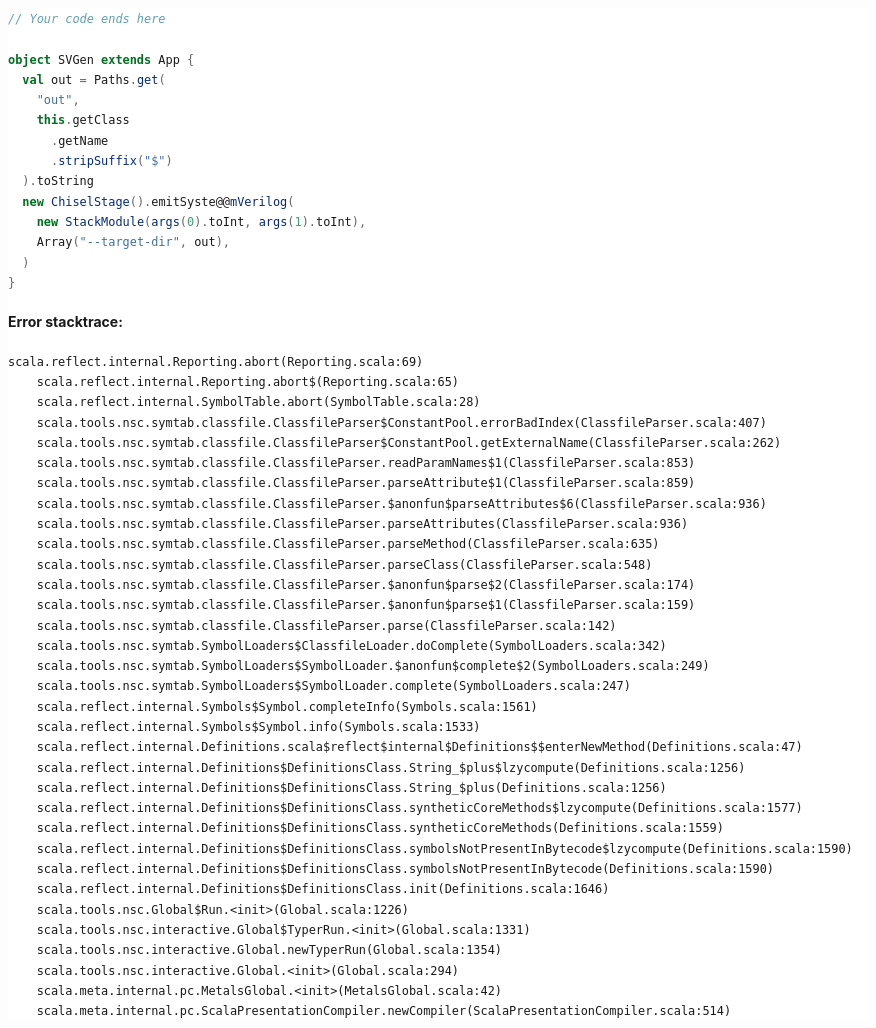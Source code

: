 ```scala
// Your code ends here

object SVGen extends App {
  val out = Paths.get(
    "out",
    this.getClass
      .getName
      .stripSuffix("$")
  ).toString
  new ChiselStage().emitSyste@@mVerilog(
    new StackModule(args(0).toInt, args(1).toInt),
    Array("--target-dir", out),
  )
}

```



#### Error stacktrace:

```
scala.reflect.internal.Reporting.abort(Reporting.scala:69)
	scala.reflect.internal.Reporting.abort$(Reporting.scala:65)
	scala.reflect.internal.SymbolTable.abort(SymbolTable.scala:28)
	scala.tools.nsc.symtab.classfile.ClassfileParser$ConstantPool.errorBadIndex(ClassfileParser.scala:407)
	scala.tools.nsc.symtab.classfile.ClassfileParser$ConstantPool.getExternalName(ClassfileParser.scala:262)
	scala.tools.nsc.symtab.classfile.ClassfileParser.readParamNames$1(ClassfileParser.scala:853)
	scala.tools.nsc.symtab.classfile.ClassfileParser.parseAttribute$1(ClassfileParser.scala:859)
	scala.tools.nsc.symtab.classfile.ClassfileParser.$anonfun$parseAttributes$6(ClassfileParser.scala:936)
	scala.tools.nsc.symtab.classfile.ClassfileParser.parseAttributes(ClassfileParser.scala:936)
	scala.tools.nsc.symtab.classfile.ClassfileParser.parseMethod(ClassfileParser.scala:635)
	scala.tools.nsc.symtab.classfile.ClassfileParser.parseClass(ClassfileParser.scala:548)
	scala.tools.nsc.symtab.classfile.ClassfileParser.$anonfun$parse$2(ClassfileParser.scala:174)
	scala.tools.nsc.symtab.classfile.ClassfileParser.$anonfun$parse$1(ClassfileParser.scala:159)
	scala.tools.nsc.symtab.classfile.ClassfileParser.parse(ClassfileParser.scala:142)
	scala.tools.nsc.symtab.SymbolLoaders$ClassfileLoader.doComplete(SymbolLoaders.scala:342)
	scala.tools.nsc.symtab.SymbolLoaders$SymbolLoader.$anonfun$complete$2(SymbolLoaders.scala:249)
	scala.tools.nsc.symtab.SymbolLoaders$SymbolLoader.complete(SymbolLoaders.scala:247)
	scala.reflect.internal.Symbols$Symbol.completeInfo(Symbols.scala:1561)
	scala.reflect.internal.Symbols$Symbol.info(Symbols.scala:1533)
	scala.reflect.internal.Definitions.scala$reflect$internal$Definitions$$enterNewMethod(Definitions.scala:47)
	scala.reflect.internal.Definitions$DefinitionsClass.String_$plus$lzycompute(Definitions.scala:1256)
	scala.reflect.internal.Definitions$DefinitionsClass.String_$plus(Definitions.scala:1256)
	scala.reflect.internal.Definitions$DefinitionsClass.syntheticCoreMethods$lzycompute(Definitions.scala:1577)
	scala.reflect.internal.Definitions$DefinitionsClass.syntheticCoreMethods(Definitions.scala:1559)
	scala.reflect.internal.Definitions$DefinitionsClass.symbolsNotPresentInBytecode$lzycompute(Definitions.scala:1590)
	scala.reflect.internal.Definitions$DefinitionsClass.symbolsNotPresentInBytecode(Definitions.scala:1590)
	scala.reflect.internal.Definitions$DefinitionsClass.init(Definitions.scala:1646)
	scala.tools.nsc.Global$Run.<init>(Global.scala:1226)
	scala.tools.nsc.interactive.Global$TyperRun.<init>(Global.scala:1331)
	scala.tools.nsc.interactive.Global.newTyperRun(Global.scala:1354)
	scala.tools.nsc.interactive.Global.<init>(Global.scala:294)
	scala.meta.internal.pc.MetalsGlobal.<init>(MetalsGlobal.scala:42)
	scala.meta.internal.pc.ScalaPresentationCompiler.newCompiler(ScalaPresentationCompiler.scala:514)
```